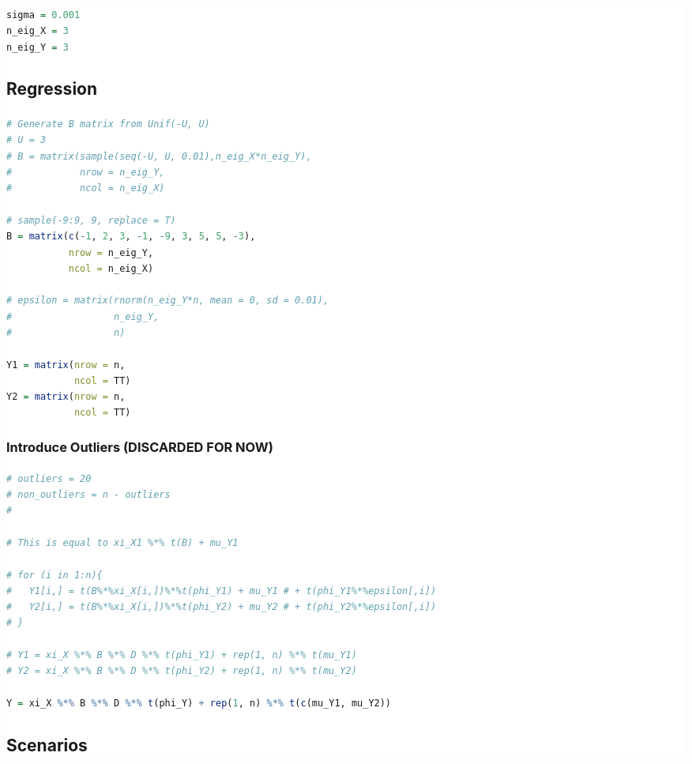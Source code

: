 ``` r
sigma = 0.001
n_eig_X = 3
n_eig_Y = 3
```

## Regression

``` r
# Generate B matrix from Unif(-U, U)
# U = 3
# B = matrix(sample(seq(-U, U, 0.01),n_eig_X*n_eig_Y),
#            nrow = n_eig_Y,
#            ncol = n_eig_X)

# sample(-9:9, 9, replace = T)
B = matrix(c(-1, 2, 3, -1, -9, 3, 5, 5, -3),
           nrow = n_eig_Y,
           ncol = n_eig_X)

# epsilon = matrix(rnorm(n_eig_Y*n, mean = 0, sd = 0.01), 
#                  n_eig_Y, 
#                  n)

Y1 = matrix(nrow = n, 
            ncol = TT)
Y2 = matrix(nrow = n, 
            ncol = TT)
```

### Introduce Outliers (DISCARDED FOR NOW)

``` r
# outliers = 20
# non_outliers = n - outliers
# 

# This is equal to xi_X1 %*% t(B) + mu_Y1

# for (i in 1:n){
#   Y1[i,] = t(B%*%xi_X[i,])%*%t(phi_Y1) + mu_Y1 # + t(phi_Y1%*%epsilon[,i])
#   Y2[i,] = t(B%*%xi_X[i,])%*%t(phi_Y2) + mu_Y2 # + t(phi_Y2%*%epsilon[,i])
# }

# Y1 = xi_X %*% B %*% D %*% t(phi_Y1) + rep(1, n) %*% t(mu_Y1)
# Y2 = xi_X %*% B %*% D %*% t(phi_Y2) + rep(1, n) %*% t(mu_Y2)

Y = xi_X %*% B %*% D %*% t(phi_Y) + rep(1, n) %*% t(c(mu_Y1, mu_Y2))
```

## Scenarios
